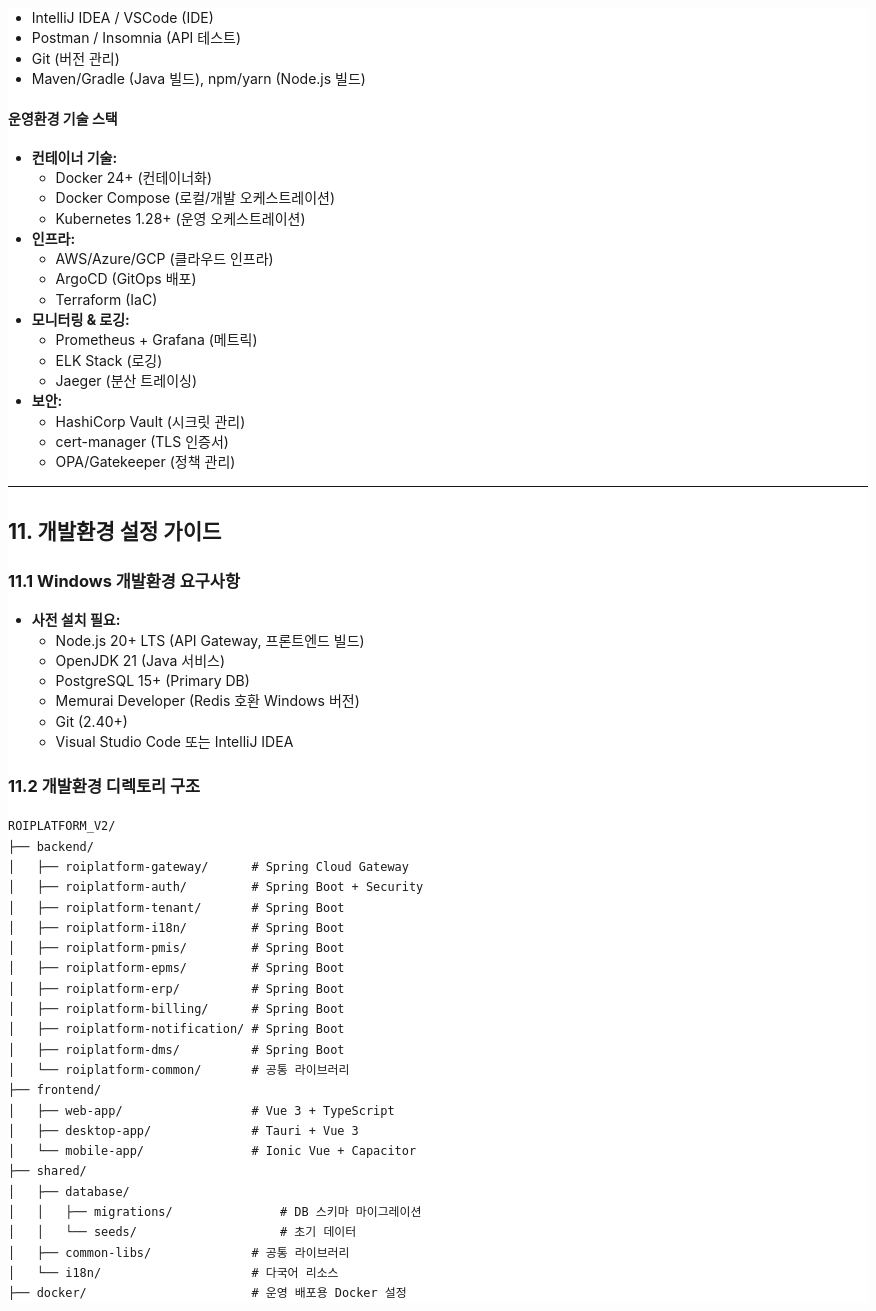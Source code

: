   - IntelliJ IDEA / VSCode (IDE)
  - Postman / Insomnia (API 테스트)
  - Git (버전 관리)
  - Maven/Gradle (Java 빌드), npm/yarn (Node.js 빌드)

#### 운영환경 기술 스택
- **컨테이너 기술:**
  - Docker 24+ (컨테이너화)
  - Docker Compose (로컬/개발 오케스트레이션)
  - Kubernetes 1.28+ (운영 오케스트레이션)
- **인프라:**
  - AWS/Azure/GCP (클라우드 인프라)
  - ArgoCD (GitOps 배포)
  - Terraform (IaC)
- **모니터링 & 로깅:**
  - Prometheus + Grafana (메트릭)
  - ELK Stack (로깅)
  - Jaeger (분산 트레이싱)
- **보안:**
  - HashiCorp Vault (시크릿 관리)
  - cert-manager (TLS 인증서)
  - OPA/Gatekeeper (정책 관리)

---

## 11. 개발환경 설정 가이드

### 11.1 Windows 개발환경 요구사항

- **사전 설치 필요:**
  - Node.js 20+ LTS (API Gateway, 프론트엔드 빌드)
  - OpenJDK 21 (Java 서비스)
  - PostgreSQL 15+ (Primary DB)
  - Memurai Developer (Redis 호환 Windows 버전)
  - Git (2.40+)
  - Visual Studio Code 또는 IntelliJ IDEA

### 11.2 개발환경 디렉토리 구조

```
ROIPLATFORM_V2/
├── backend/
│   ├── roiplatform-gateway/      # Spring Cloud Gateway
│   ├── roiplatform-auth/         # Spring Boot + Security
│   ├── roiplatform-tenant/       # Spring Boot
│   ├── roiplatform-i18n/         # Spring Boot
│   ├── roiplatform-pmis/         # Spring Boot
│   ├── roiplatform-epms/         # Spring Boot
│   ├── roiplatform-erp/          # Spring Boot
│   ├── roiplatform-billing/      # Spring Boot
│   ├── roiplatform-notification/ # Spring Boot
│   ├── roiplatform-dms/          # Spring Boot
│   └── roiplatform-common/       # 공통 라이브러리
├── frontend/
│   ├── web-app/                  # Vue 3 + TypeScript
│   ├── desktop-app/              # Tauri + Vue 3
│   └── mobile-app/               # Ionic Vue + Capacitor
├── shared/
│   ├── database/
│   │   ├── migrations/               # DB 스키마 마이그레이션
│   │   └── seeds/                    # 초기 데이터
│   ├── common-libs/              # 공통 라이브러리
│   └── i18n/                     # 다국어 리소스
├── docker/                       # 운영 배포용 Docker 설정
```